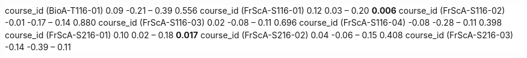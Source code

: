 <tr>
<td style=" padding:0.2cm; text-align:left; vertical-align:top; text-align:left; ">course_id (BioA-T116-01)</td>
<td style=" padding:0.2cm; text-align:left; vertical-align:top; text-align:center;  ">0.09</td>
<td style=" padding:0.2cm; text-align:left; vertical-align:top; text-align:center;  ">-0.21&nbsp;&ndash;&nbsp;0.39</td>
<td style=" padding:0.2cm; text-align:left; vertical-align:top; text-align:center;  ">0.556</td>
</tr>
<tr>
<td style=" padding:0.2cm; text-align:left; vertical-align:top; text-align:left; ">course_id (FrScA-S116-01)</td>
<td style=" padding:0.2cm; text-align:left; vertical-align:top; text-align:center;  ">0.12</td>
<td style=" padding:0.2cm; text-align:left; vertical-align:top; text-align:center;  ">0.03&nbsp;&ndash;&nbsp;0.20</td>
<td style=" padding:0.2cm; text-align:left; vertical-align:top; text-align:center;  "><strong>0.006</strong></td>
</tr>
<tr>
<td style=" padding:0.2cm; text-align:left; vertical-align:top; text-align:left; ">course_id (FrScA-S116-02)</td>
<td style=" padding:0.2cm; text-align:left; vertical-align:top; text-align:center;  ">-0.01</td>
<td style=" padding:0.2cm; text-align:left; vertical-align:top; text-align:center;  ">-0.17&nbsp;&ndash;&nbsp;0.14</td>
<td style=" padding:0.2cm; text-align:left; vertical-align:top; text-align:center;  ">0.880</td>
</tr>
<tr>
<td style=" padding:0.2cm; text-align:left; vertical-align:top; text-align:left; ">course_id (FrScA-S116-03)</td>
<td style=" padding:0.2cm; text-align:left; vertical-align:top; text-align:center;  ">0.02</td>
<td style=" padding:0.2cm; text-align:left; vertical-align:top; text-align:center;  ">-0.08&nbsp;&ndash;&nbsp;0.11</td>
<td style=" padding:0.2cm; text-align:left; vertical-align:top; text-align:center;  ">0.696</td>
</tr>
<tr>
<td style=" padding:0.2cm; text-align:left; vertical-align:top; text-align:left; ">course_id (FrScA-S116-04)</td>
<td style=" padding:0.2cm; text-align:left; vertical-align:top; text-align:center;  ">-0.08</td>
<td style=" padding:0.2cm; text-align:left; vertical-align:top; text-align:center;  ">-0.28&nbsp;&ndash;&nbsp;0.11</td>
<td style=" padding:0.2cm; text-align:left; vertical-align:top; text-align:center;  ">0.398</td>
</tr>
<tr>
<td style=" padding:0.2cm; text-align:left; vertical-align:top; text-align:left; ">course_id (FrScA-S216-01)</td>
<td style=" padding:0.2cm; text-align:left; vertical-align:top; text-align:center;  ">0.10</td>
<td style=" padding:0.2cm; text-align:left; vertical-align:top; text-align:center;  ">0.02&nbsp;&ndash;&nbsp;0.18</td>
<td style=" padding:0.2cm; text-align:left; vertical-align:top; text-align:center;  "><strong>0.017</strong></td>
</tr>
<tr>
<td style=" padding:0.2cm; text-align:left; vertical-align:top; text-align:left; ">course_id (FrScA-S216-02)</td>
<td style=" padding:0.2cm; text-align:left; vertical-align:top; text-align:center;  ">0.04</td>
<td style=" padding:0.2cm; text-align:left; vertical-align:top; text-align:center;  ">-0.06&nbsp;&ndash;&nbsp;0.15</td>
<td style=" padding:0.2cm; text-align:left; vertical-align:top; text-align:center;  ">0.408</td>
</tr>
<tr>
<td style=" padding:0.2cm; text-align:left; vertical-align:top; text-align:left; ">course_id (FrScA-S216-03)</td>
<td style=" padding:0.2cm; text-align:left; vertical-align:top; text-align:center;  ">-0.14</td>
<td style=" padding:0.2cm; text-align:left; vertical-align:top; text-align:center;  ">-0.39&nbsp;&ndash;&nbsp;0.11</td>